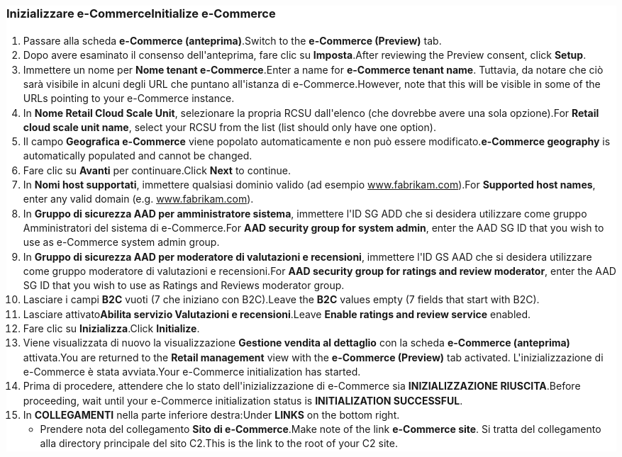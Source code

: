### <a name="initialize-e-commerce"></a><span data-ttu-id="3d2e7-248">Inizializzare e-Commerce</span><span class="sxs-lookup"><span data-stu-id="3d2e7-248">Initialize e-Commerce</span></span>
1. <span data-ttu-id="3d2e7-249">Passare alla scheda **e-Commerce (anteprima)**.</span><span class="sxs-lookup"><span data-stu-id="3d2e7-249">Switch to the **e-Commerce (Preview)** tab.</span></span>
1. <span data-ttu-id="3d2e7-250">Dopo avere esaminato il consenso dell'anteprima, fare clic su **Imposta**.</span><span class="sxs-lookup"><span data-stu-id="3d2e7-250">After reviewing the Preview consent, click **Setup**.</span></span>
1. <span data-ttu-id="3d2e7-251">Immettere un nome per **Nome tenant e-Commerce**.</span><span class="sxs-lookup"><span data-stu-id="3d2e7-251">Enter a name for **e-Commerce tenant name**.</span></span> <span data-ttu-id="3d2e7-252">Tuttavia, da notare che ciò sarà visibile in alcuni degli URL che puntano all'istanza di e-Commerce.</span><span class="sxs-lookup"><span data-stu-id="3d2e7-252">However, note that this will be visible in some of the URLs pointing to your e-Commerce instance.</span></span>
1. <span data-ttu-id="3d2e7-253">In **Nome Retail Cloud Scale Unit**, selezionare la propria RCSU dall'elenco (che dovrebbe avere una sola opzione).</span><span class="sxs-lookup"><span data-stu-id="3d2e7-253">For **Retail cloud scale unit name**, select your RCSU from the list (list should only have one option).</span></span>
1. <span data-ttu-id="3d2e7-254">Il campo **Geografica e-Commerce** viene popolato automaticamente e non può essere modificato.</span><span class="sxs-lookup"><span data-stu-id="3d2e7-254">**e-Commerce geography** is automatically populated and cannot be changed.</span></span>
1. <span data-ttu-id="3d2e7-255">Fare clic su **Avanti** per continuare.</span><span class="sxs-lookup"><span data-stu-id="3d2e7-255">Click **Next** to continue.</span></span>
1. <span data-ttu-id="3d2e7-256">In **Nomi host supportati**, immettere qualsiasi dominio valido (ad esempio www.fabrikam.com).</span><span class="sxs-lookup"><span data-stu-id="3d2e7-256">For **Supported host names**, enter any valid domain (e.g. www.fabrikam.com).</span></span>
1. <span data-ttu-id="3d2e7-257">In **Gruppo di sicurezza AAD per amministratore sistema**, immettere l'ID SG ADD che si desidera utilizzare come gruppo Amministratori del sistema di e-Commerce.</span><span class="sxs-lookup"><span data-stu-id="3d2e7-257">For **AAD security group for system admin**, enter the AAD SG ID that you wish to use as e-Commerce system admin group.</span></span>
1. <span data-ttu-id="3d2e7-258">In **Gruppo di sicurezza AAD per moderatore di valutazioni e recensioni**, immettere l'ID GS AAD che si desidera utilizzare come gruppo moderatore di valutazioni e recensioni.</span><span class="sxs-lookup"><span data-stu-id="3d2e7-258">For **AAD security group for ratings and review moderator**, enter the AAD SG ID that you wish to use as Ratings and Reviews moderator group.</span></span>
1. <span data-ttu-id="3d2e7-259">Lasciare i campi **B2C** vuoti (7 che iniziano con B2C).</span><span class="sxs-lookup"><span data-stu-id="3d2e7-259">Leave the **B2C** values empty (7 fields that start with B2C).</span></span>
1. <span data-ttu-id="3d2e7-260">Lasciare attivato**Abilita servizio Valutazioni e recensioni**.</span><span class="sxs-lookup"><span data-stu-id="3d2e7-260">Leave **Enable ratings and review service** enabled.</span></span>
1. <span data-ttu-id="3d2e7-261">Fare clic su **Inizializza**.</span><span class="sxs-lookup"><span data-stu-id="3d2e7-261">Click **Initialize**.</span></span>
1. <span data-ttu-id="3d2e7-262">Viene visualizzata di nuovo la visualizzazione **Gestione vendita al dettaglio** con la scheda **e-Commerce (anteprima)** attivata.</span><span class="sxs-lookup"><span data-stu-id="3d2e7-262">You are returned to the **Retail management** view with the **e-Commerce (Preview)** tab activated.</span></span> <span data-ttu-id="3d2e7-263">L'inizializzazione di e-Commerce è stata avviata.</span><span class="sxs-lookup"><span data-stu-id="3d2e7-263">Your e-Commerce initialization has started.</span></span>
1. <span data-ttu-id="3d2e7-264">Prima di procedere, attendere che lo stato dell'inizializzazione di e-Commerce sia **INIZIALIZZAZIONE RIUSCITA**.</span><span class="sxs-lookup"><span data-stu-id="3d2e7-264">Before proceeding, wait until your e-Commerce initialization status is **INITIALIZATION SUCCESSFUL**.</span></span>
1. <span data-ttu-id="3d2e7-265">In **COLLEGAMENTI** nella parte inferiore destra:</span><span class="sxs-lookup"><span data-stu-id="3d2e7-265">Under **LINKS** on the bottom right.</span></span>
    * <span data-ttu-id="3d2e7-266">Prendere nota del collegamento **Sito di e-Commerce**.</span><span class="sxs-lookup"><span data-stu-id="3d2e7-266">Make note of the link **e-Commerce site**.</span></span> <span data-ttu-id="3d2e7-267">Si tratta del collegamento alla directory principale del sito C2.</span><span class="sxs-lookup"><span data-stu-id="3d2e7-267">This is the link to the root of your C2 site.</span></span>
